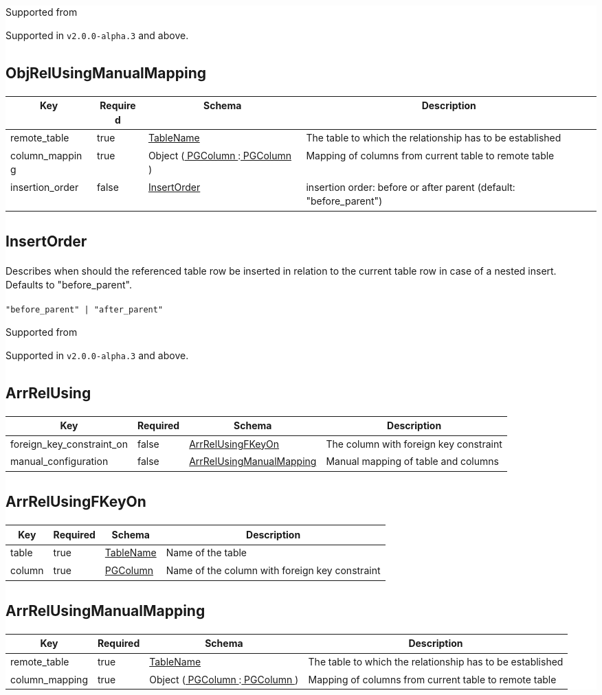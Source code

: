 Supported from

Supported in `v2.0.0-alpha.3` and above.

## ObjRelUsingManualMapping​

| Key | Required | Schema | Description |
|---|---|---|---|
| remote_table | true | [ TableName ](https://hasura.io/docs/latest/api-reference/syntax-defs/#apilimitoption/#tablename) | The table to which the relationship has to be established |
| column_mapping | true | Object ([ PGColumn ](https://hasura.io/docs/latest/api-reference/syntax-defs/#apilimitoption/#pgcolumn):[ PGColumn ](https://hasura.io/docs/latest/api-reference/syntax-defs/#apilimitoption/#pgcolumn)) | Mapping of columns from current table to remote table |
| insertion_order | false | [ InsertOrder ](https://hasura.io/docs/latest/api-reference/syntax-defs/#apilimitoption/#insertorder) | insertion order: before or after parent (default: "before_parent") |


## InsertOrder​

Describes when should the referenced table row be inserted in relation to the current table row in case of a nested
insert. Defaults to "before_parent".

`"before_parent" | "after_parent"`

Supported from

Supported in `v2.0.0-alpha.3` and above.

## ArrRelUsing​

| Key | Required | Schema | Description |
|---|---|---|---|
| foreign_key_constraint_on | false | [ ArrRelUsingFKeyOn ](https://hasura.io/docs/latest/api-reference/syntax-defs/#apilimitoption/#arrrelusingfkeyon) | The column with foreign key constraint |
| manual_configuration | false | [ ArrRelUsingManualMapping ](https://hasura.io/docs/latest/api-reference/syntax-defs/#apilimitoption/#arrrelusingmanualmapping) | Manual mapping of table and columns |


## ArrRelUsingFKeyOn​

| Key | Required | Schema | Description |
|---|---|---|---|
| table | true | [ TableName ](https://hasura.io/docs/latest/api-reference/syntax-defs/#apilimitoption/#tablename) | Name of the table |
| column | true | [ PGColumn ](https://hasura.io/docs/latest/api-reference/syntax-defs/#apilimitoption/#pgcolumn) | Name of the column with foreign key constraint |


## ArrRelUsingManualMapping​

| Key | Required | Schema | Description |
|---|---|---|---|
| remote_table | true | [ TableName ](https://hasura.io/docs/latest/api-reference/syntax-defs/#apilimitoption/#tablename) | The table to which the relationship has to be established |
| column_mapping | true | Object ([ PGColumn ](https://hasura.io/docs/latest/api-reference/syntax-defs/#apilimitoption/#pgcolumn):[ PGColumn ](https://hasura.io/docs/latest/api-reference/syntax-defs/#apilimitoption/#pgcolumn)) | Mapping of columns from current table to remote table |
